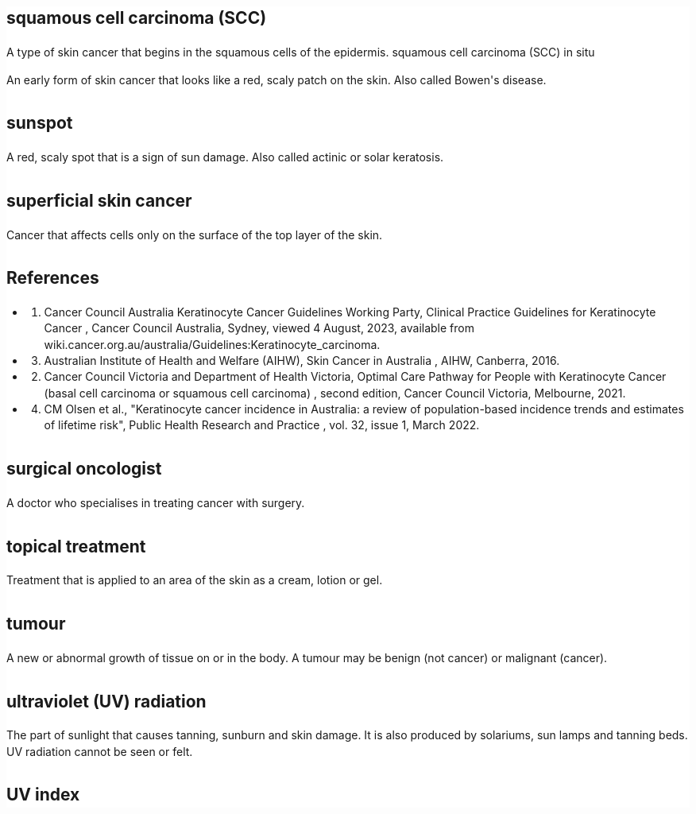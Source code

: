 ## squamous cell carcinoma (SCC)

A type of skin cancer that begins in the squamous cells of the epidermis. squamous cell carcinoma (SCC) in situ

An early form of skin cancer that looks like a red, scaly patch on the skin. Also called Bowen's disease.

## sunspot

A red, scaly spot that is a sign of sun damage. Also called actinic or solar keratosis.

## superficial skin cancer

Cancer that affects cells only on the surface of the top layer of the skin.

## References

- 1. Cancer Council Australia Keratinocyte Cancer Guidelines Working Party, Clinical Practice Guidelines for Keratinocyte Cancer , Cancer Council Australia, Sydney, viewed 4 August, 2023, available from wiki.cancer.org.au/australia/Guidelines:Keratinocyte\_carcinoma.
- 3. Australian Institute of Health and Welfare (AIHW), Skin Cancer in Australia , AIHW, Canberra, 2016.
- 2. Cancer Council Victoria and Department of Health Victoria, Optimal Care Pathway for People with Keratinocyte Cancer (basal cell carcinoma or squamous cell carcinoma) , second edition, Cancer Council Victoria, Melbourne, 2021.
- 4. CM Olsen et al., "Keratinocyte cancer incidence in Australia: a review of population-based incidence trends and estimates of lifetime risk", Public Health Research and Practice , vol. 32, issue 1, March 2022.

## surgical oncologist

A doctor who specialises in treating cancer with surgery.

## topical treatment

Treatment that is applied to an area of the skin as a cream, lotion or gel.

## tumour

A new or abnormal growth of tissue on or in the body. A tumour may be benign (not cancer) or malignant (cancer).

## ultraviolet (UV) radiation

The part of sunlight that causes tanning, sunburn and skin damage. It is also produced by solariums, sun lamps and tanning beds. UV radiation cannot be seen or felt.

## UV index
